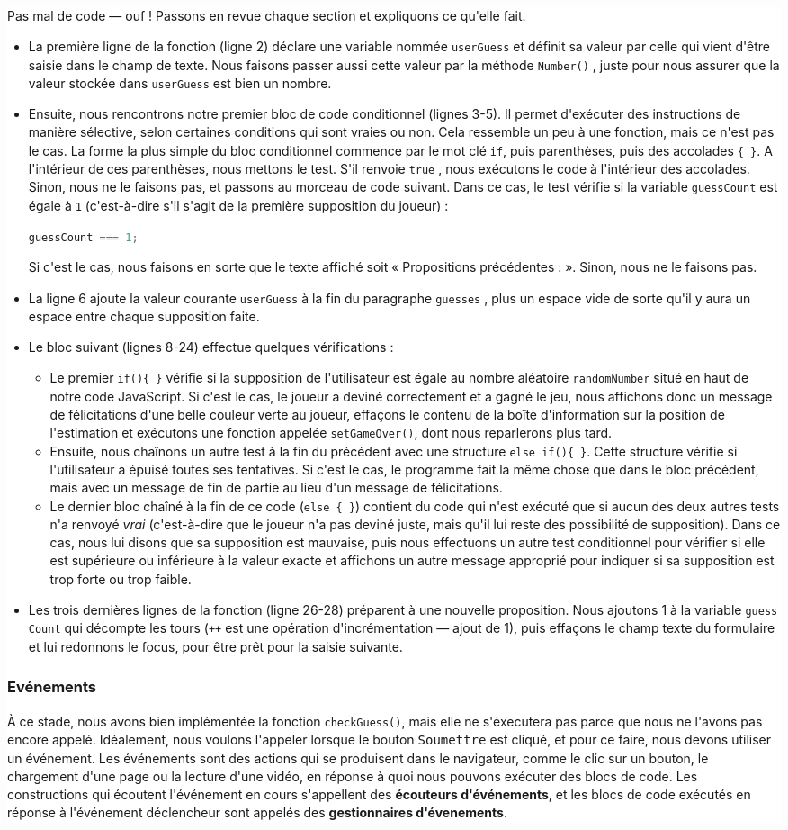 Pas mal de code — ouf&nbsp;! Passons en revue chaque section et expliquons ce qu'elle fait.

- La première ligne de la fonction (ligne 2) déclare une variable nommée `userGuess` et définit sa valeur par celle qui vient d'être saisie dans le champ de texte. Nous faisons passer aussi cette valeur par la méthode `Number()` , juste pour nous assurer que la valeur stockée dans `userGuess` est bien un nombre.
- Ensuite, nous rencontrons notre premier bloc de code conditionnel (lignes 3-5). Il permet d'exécuter des instructions de manière sélective, selon certaines conditions qui sont vraies ou non. Cela ressemble un peu à une fonction, mais ce n'est pas le cas. La forme la plus simple du bloc conditionnel commence par le mot clé `if`, puis parenthèses, puis des accolades `{ }`.
  A l'intérieur de ces parenthèses, nous mettons le test. S'il renvoie `true` , nous exécutons le code à l'intérieur des accolades. Sinon, nous ne le faisons pas, et passons au morceau de code suivant. Dans ce cas, le test vérifie si la variable `guessCount` est égale à `1` (c'est-à-dire s'il s'agit de la première supposition du joueur)&nbsp;:

  ```js
  guessCount === 1;
  ```

  Si c'est le cas, nous faisons en sorte que le texte affiché soit «&nbsp;Propositions précédentes&nbsp;: ». Sinon, nous ne le faisons pas.

- La ligne 6 ajoute la valeur courante `userGuess` à la fin du paragraphe `guesses` , plus un espace vide de sorte qu'il y aura un espace entre chaque supposition faite.
- Le bloc suivant (lignes 8-24) effectue quelques vérifications :

  - Le premier `if(){ }` vérifie si la supposition de l'utilisateur est égale au nombre aléatoire `randomNumber` situé en haut de notre code JavaScript. Si c'est le cas, le joueur a deviné correctement et a gagné le jeu, nous affichons donc un message de félicitations d'une belle couleur verte au joueur, effaçons le contenu de la boîte d'information sur la position de l'estimation et exécutons une fonction appelée `setGameOver()`, dont nous reparlerons plus tard.
  - Ensuite, nous chaînons un autre test à la fin du précédent avec une structure `else if(){ }`. Cette structure vérifie si l'utilisateur a épuisé toutes ses tentatives. Si c'est le cas, le programme fait la même chose que dans le bloc précédent, mais avec un message de fin de partie au lieu d'un message de félicitations.
  - Le dernier bloc chaîné à la fin de ce code (`else { }`) contient du code qui n'est exécuté que si aucun des deux autres tests n'a renvoyé _vrai_ (c'est-à-dire que le joueur n'a pas deviné juste, mais qu'il lui reste des possibilité de supposition). Dans ce cas, nous lui disons que sa supposition est mauvaise, puis nous effectuons un autre test conditionnel pour vérifier si elle est supérieure ou inférieure à la valeur exacte et affichons un autre message approprié pour indiquer si sa supposition est trop forte ou trop faible.



- Les trois dernières lignes de la fonction (ligne 26-28) préparent à une nouvelle proposition. Nous ajoutons 1 à la variable `guessCount` qui décompte les tours (`++` est une opération d'incrémentation — ajout de 1), puis effaçons le champ texte du formulaire et lui redonnons le focus, pour être prêt pour la saisie suivante.

### Evénements

À ce stade, nous avons bien implémentée la fonction `checkGuess()`, mais elle ne s'éxecutera pas parce que nous ne l'avons pas encore appelé.
Idéalement, nous voulons l'appeler lorsque le bouton <kbd>Soumettre</kbd> est cliqué, et pour ce faire, nous devons utiliser un événement. Les événements sont des actions qui se produisent dans le navigateur, comme le clic sur un bouton, le chargement d'une page ou la lecture d'une vidéo, en réponse à quoi nous pouvons exécuter des blocs de code. Les constructions qui écoutent l'événement en cours s'appellent des **écouteurs d'événements**, et les blocs de code exécutés en réponse à l'événement déclencheur sont appelés des **gestionnaires d'évenements**.
